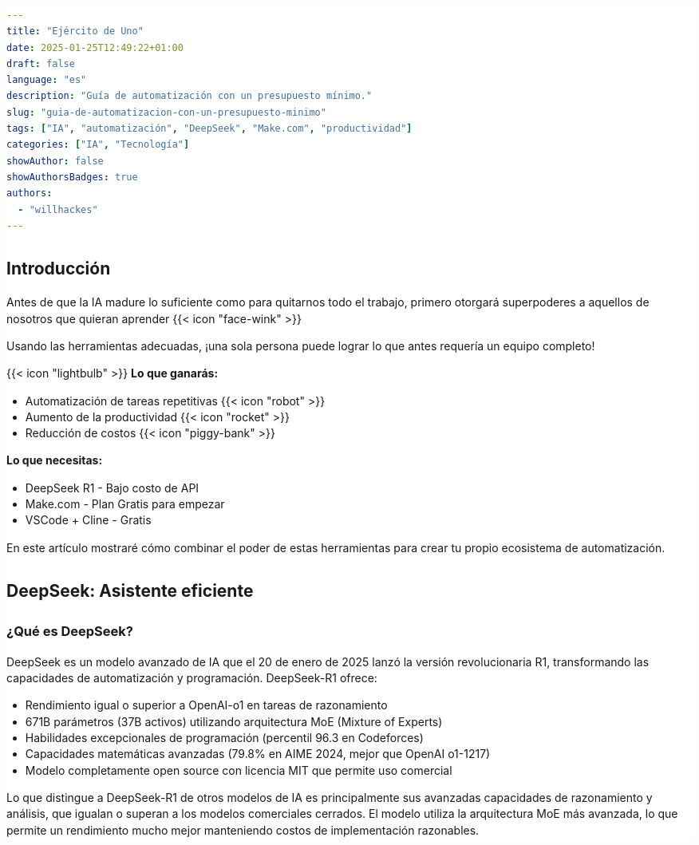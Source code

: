 ```yaml
---
title: "Ejército de Uno"
date: 2025-01-25T12:49:22+01:00
draft: false
language: "es"
description: "Guía de automatización con un presupuesto mínimo."
slug: "guia-de-automatizacion-con-un-presupuesto-minimo"
tags: ["IA", "automatización", "DeepSeek", "Make.com", "productividad"]
categories: ["IA", "Tecnología"]
showAuthor: false
showAuthorsBadges: true
authors:
  - "willhackes"
---
```


## Introducción

Antes de que la IA madure lo suficiente como para quitarnos todo el trabajo, primero otorgará superpoderes a aquellos de nosotros que quieran aprender {{< icon "face-wink" >}}

Usando las herramientas adecuadas, ¡una sola persona puede lograr lo que antes requería un equipo completo!

{{< icon "lightbulb" >}}
**Lo que ganarás:**
- Automatización de tareas repetitivas {{< icon "robot" >}}
- Aumento de la productividad {{< icon "rocket" >}}
- Reducción de costos {{< icon "piggy-bank" >}}

**Lo que necesitas:**
- DeepSeek R1 - Bajo costo de API
- Make.com - Plan Gratis para empezar
- VSCode + Cline - Gratis

En este artículo mostraré cómo combinar el poder de estas herramientas para crear tu propio ecosistema de automatización.

## DeepSeek: Asistente eficiente

### ¿Qué es DeepSeek?

DeepSeek es un modelo avanzado de IA que el 20 de enero de 2025 lanzó la versión revolucionaria R1, transformando las capacidades de automatización y programación. DeepSeek-R1 ofrece:

- Rendimiento igual o superior a OpenAI-o1 en tareas de razonamiento
- 671B parámetros (37B activos) utilizando arquitectura MoE (Mixture of Experts)
- Habilidades excepcionales de programación (percentil 96.3 en Codeforces)
- Capacidades matemáticas avanzadas (79.8% en AIME 2024, mejor que OpenAI o1-1217)
- Modelo completamente open source con licencia MIT que permite uso comercial

Lo que distingue a DeepSeek-R1 de otros modelos de IA es principalmente sus avanzadas capacidades de razonamiento y análisis, que igualan o superan a los modelos comerciales cerrados. El modelo utiliza la arquitectura MoE más avanzada, lo que permite un rendimiento mucho mejor manteniendo costos de implementación razonables.
